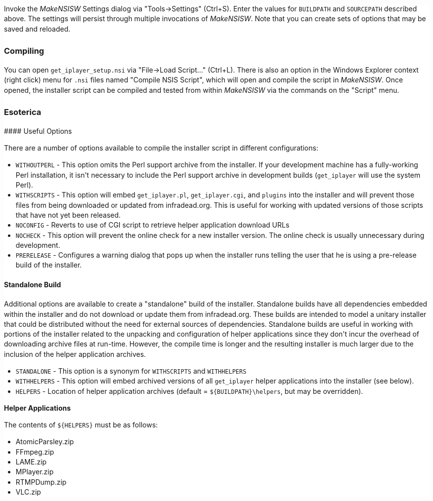Invoke the *MakeNSISW* Settings dialog via "Tools->Settings" (Ctrl+S).  Enter the values for `BUILDPATH` and `SOURCEPATH` described above.  The settings will persist through multiple invocations of *MakeNSISW*.  Note that you can create sets of options that may be saved and reloaded.

### Compiling

You can open `get_iplayer_setup.nsi` via "File->Load Script..." (Ctrl+L).  There is also an option in the Windows Explorer context (right click) menu for `.nsi` files named "Compile NSIS Script", which will open and compile the script in *MakeNSISW*.  Once opened, the installer script can be compiled and tested from within *MakeNSISW* via the commands on the "Script" menu.

### Esoterica

<a id="useful"/>
#### Useful Options

There are a number of options available to compile the installer script in different configurations:

* `WITHOUTPERL`   - This option omits the Perl support archive from the installer.  If your development machine has a fully-working Perl installation, it isn't necessary to include the Perl support archive in development builds (`get_iplayer` will use the system Perl).
* `WITHSCRIPTS`   - This option will embed `get_iplayer.pl`, `get_iplayer.cgi`, and `plugins` into the installer and will prevent those files from being downloaded or updated from infradead.org.  This is useful for working with updated versions of those scripts that have not yet been released.
* `NOCONFIG`      - Reverts to use of CGI script to retrieve helper application download URLs
* `NOCHECK`       - This option will prevent the online check for a new installer version.  The online check is usually unnecessary during development.
* `PRERELEASE`    - Configures a warning dialog that pops up when the installer runs telling the user that he is using a pre-release build of the installer.

#### Standalone Build

Additional options are available to create a "standalone" build of the installer.  Standalone builds have all dependencies embedded within the installer and do not download or update them from infradead.org.  These builds are intended to model a unitary installer that could be distributed without the need for external sources of dependencies.  Standalone builds are useful in working with portions of the installer related to the unpacking and configuration of helper applications since they don't incur the overhead of downloading archive files at run-time.  However, the compile time is longer and the resulting installer is much larger due to the inclusion of the helper application archives.

* `STANDALONE`  - This option is a synonym for `WITHSCRIPTS` and `WITHHELPERS`
* `WITHHELPERS` - This option will embed archived versions of all `get_iplayer` helper applications into the installer (see below).
* `HELPERS`     - Location of helper application archives (default = `${BUILDPATH}\helpers`, but may be overridden).

**Helper Applications**

The contents of `${HELPERS}` must be as follows:

* AtomicParsley.zip
* FFmpeg.zip
* LAME.zip
* MPlayer.zip
* RTMPDump.zip
* VLC.zip
